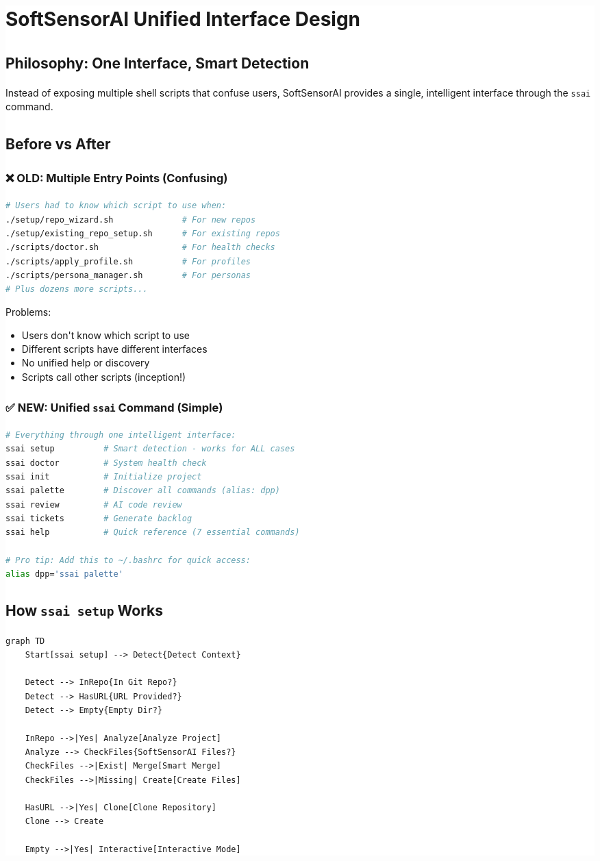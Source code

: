 # SoftSensorAI Unified Interface Design

## Philosophy: One Interface, Smart Detection

Instead of exposing multiple shell scripts that confuse users, SoftSensorAI provides a single,
intelligent interface through the `ssai` command.

## Before vs After

### ❌ OLD: Multiple Entry Points (Confusing)

```bash
# Users had to know which script to use when:
./setup/repo_wizard.sh              # For new repos
./setup/existing_repo_setup.sh      # For existing repos
./scripts/doctor.sh                 # For health checks
./scripts/apply_profile.sh          # For profiles
./scripts/persona_manager.sh        # For personas
# Plus dozens more scripts...
```

Problems:

- Users don't know which script to use
- Different scripts have different interfaces
- No unified help or discovery
- Scripts call other scripts (inception!)

### ✅ NEW: Unified `ssai` Command (Simple)

```bash
# Everything through one intelligent interface:
ssai setup          # Smart detection - works for ALL cases
ssai doctor         # System health check
ssai init           # Initialize project
ssai palette        # Discover all commands (alias: dpp)
ssai review         # AI code review
ssai tickets        # Generate backlog
ssai help           # Quick reference (7 essential commands)

# Pro tip: Add this to ~/.bashrc for quick access:
alias dpp='ssai palette'
```

## How `ssai setup` Works

```mermaid
graph TD
    Start[ssai setup] --> Detect{Detect Context}

    Detect --> InRepo{In Git Repo?}
    Detect --> HasURL{URL Provided?}
    Detect --> Empty{Empty Dir?}

    InRepo -->|Yes| Analyze[Analyze Project]
    Analyze --> CheckFiles{SoftSensorAI Files?}
    CheckFiles -->|Exist| Merge[Smart Merge]
    CheckFiles -->|Missing| Create[Create Files]

    HasURL -->|Yes| Clone[Clone Repository]
    Clone --> Create

    Empty -->|Yes| Interactive[Interactive Mode]
```